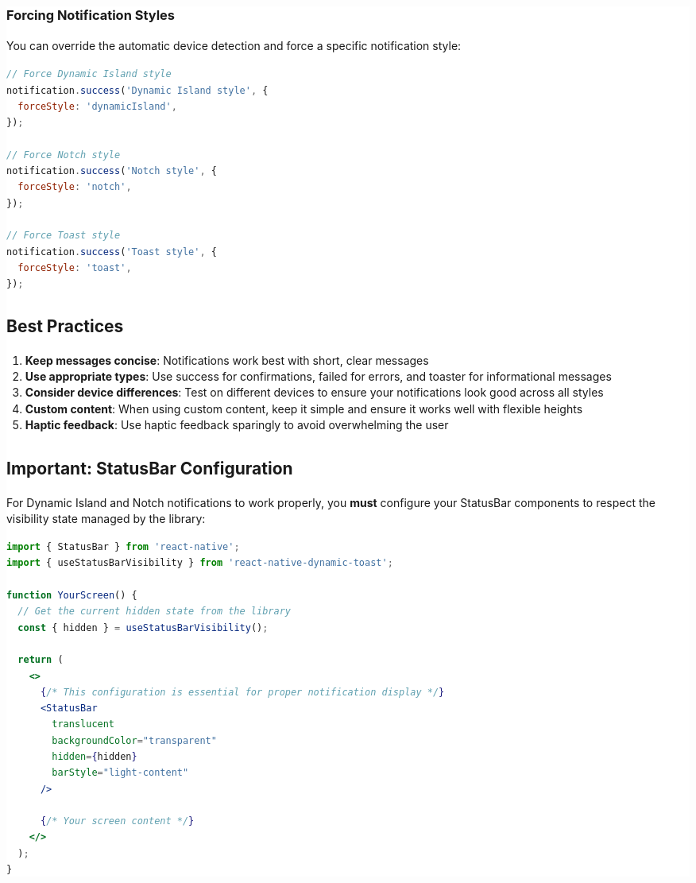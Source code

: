 ### Forcing Notification Styles

You can override the automatic device detection and force a specific notification style:

```jsx
// Force Dynamic Island style
notification.success('Dynamic Island style', {
  forceStyle: 'dynamicIsland',
});

// Force Notch style
notification.success('Notch style', {
  forceStyle: 'notch',
});

// Force Toast style
notification.success('Toast style', {
  forceStyle: 'toast',
});
```

## Best Practices

1. **Keep messages concise**: Notifications work best with short, clear messages
2. **Use appropriate types**: Use success for confirmations, failed for errors, and toaster for informational messages
3. **Consider device differences**: Test on different devices to ensure your notifications look good across all styles
4. **Custom content**: When using custom content, keep it simple and ensure it works well with flexible heights
5. **Haptic feedback**: Use haptic feedback sparingly to avoid overwhelming the user

## Important: StatusBar Configuration

For Dynamic Island and Notch notifications to work properly, you **must** configure your StatusBar components to respect the visibility state managed by the library:

```jsx
import { StatusBar } from 'react-native';
import { useStatusBarVisibility } from 'react-native-dynamic-toast';

function YourScreen() {
  // Get the current hidden state from the library
  const { hidden } = useStatusBarVisibility();

  return (
    <>
      {/* This configuration is essential for proper notification display */}
      <StatusBar
        translucent
        backgroundColor="transparent"
        hidden={hidden}
        barStyle="light-content"
      />

      {/* Your screen content */}
    </>
  );
}
```
